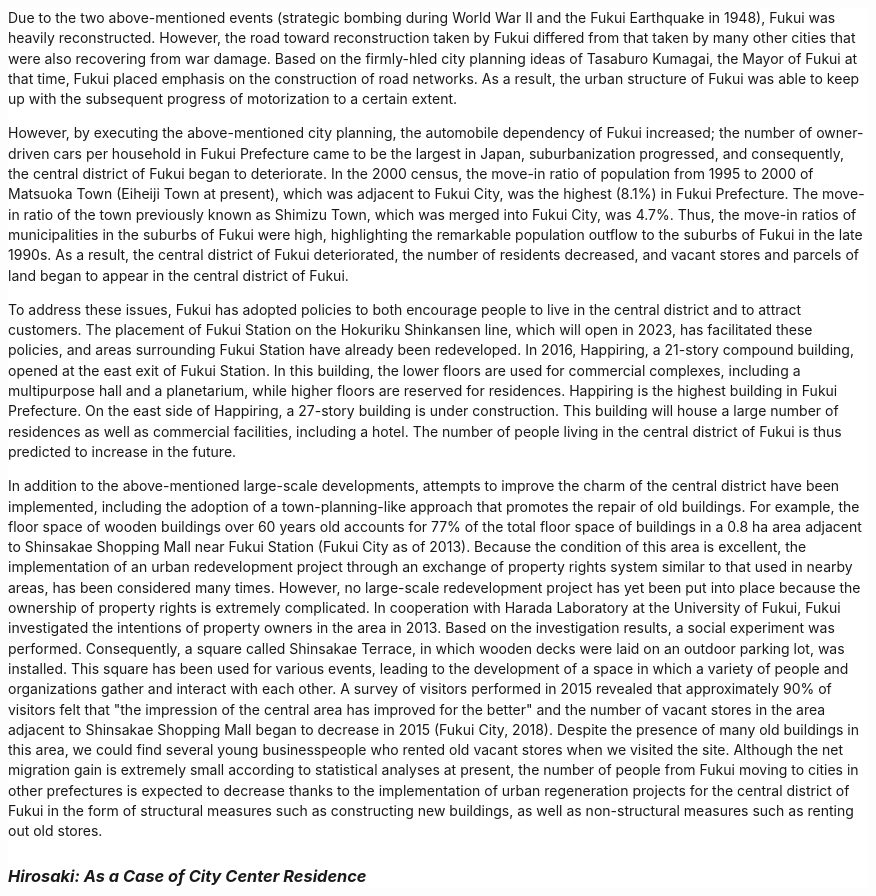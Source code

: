 Due to the two above-mentioned events (strategic bombing during World War II and the Fukui Earthquake in 1948), Fukui was heavily reconstructed. However, the road toward reconstruction taken by Fukui differed from that taken by many other cities that were also recovering from war damage. Based on the firmly-hled city planning ideas of Tasaburo Kumagai, the Mayor of Fukui at that time, Fukui placed emphasis on the construction of road networks. As a result, the urban structure of Fukui was able to keep up with the subsequent progress of motorization to a certain extent.

However, by executing the above-mentioned city planning, the automobile dependency of Fukui increased; the number of owner-driven cars per household in Fukui Prefecture came to be the largest in Japan, suburbanization progressed, and consequently, the central district of Fukui began to deteriorate. In the 2000 census, the move-in ratio of population from 1995 to 2000 of Matsuoka Town (Eiheiji Town at present), which was adjacent to Fukui City, was the highest (8.1%) in Fukui Prefecture. The move-in ratio of the town previously known as Shimizu Town, which was merged into Fukui City, was 4.7%. Thus, the move-in ratios of municipalities in the suburbs of Fukui were high, highlighting the remarkable population outflow to the suburbs of Fukui in the late 1990s. As a result, the central district of Fukui deteriorated, the number of residents decreased, and vacant stores and parcels of land began to appear in the central district of Fukui.

To address these issues, Fukui has adopted policies to both encourage people to live in the central district and to attract customers. The placement of Fukui Station on the Hokuriku Shinkansen line, which will open in 2023, has facilitated these policies, and areas surrounding Fukui Station have already been redeveloped. In 2016, Happiring, a 21-story compound building, opened at the east exit of Fukui Station. In this building, the lower floors are used for commercial complexes, including a multipurpose hall and a planetarium, while higher floors are reserved for residences. Happiring is the highest building in Fukui Prefecture. On the east side of Happiring, a 27-story building is under construction. This building will house a large number of residences as well as commercial facilities, including a hotel. The number of people living in the central district of Fukui is thus predicted to increase in the future.

In addition to the above-mentioned large-scale developments, attempts to improve the charm of the central district have been implemented, including the adoption of a town-planning-like approach that promotes the repair of old buildings. For example, the floor space of wooden buildings over 60 years old accounts for 77% of the total floor space of buildings in a 0.8 ha area adjacent to Shinsakae Shopping Mall near Fukui Station (Fukui City as of 2013). Because the condition of this area is excellent, the implementation of an urban redevelopment project through an exchange of property rights system similar to that used in nearby areas, has been considered many times. However, no large-scale redevelopment project has yet been put into place because the ownership of property rights is extremely complicated. In cooperation with Harada Laboratory at the University of Fukui, Fukui investigated the intentions of property owners in the area in 2013. Based on the investigation results, a social experiment was performed. Consequently, a square called Shinsakae Terrace, in which wooden decks were laid on an outdoor parking lot, was installed. This square has been used for various events, leading to the development of a space in which a variety of people and organizations gather and interact with each other. A survey of visitors performed in 2015 revealed that approximately 90% of visitors felt that "the impression of the central area has improved for the better" and the number of vacant stores in the area adjacent to Shinsakae Shopping Mall began to decrease in 2015 (Fukui City, 2018). Despite the presence of many old buildings in this area, we could find several young businesspeople who rented old vacant stores when we visited the site. Although the net migration gain is extremely small according to statistical analyses at present, the number of people from Fukui moving to cities in other prefectures is expected to decrease thanks to the implementation of urban regeneration projects for the central district of Fukui in the form of structural measures such as constructing new buildings, as well as non-structural measures such as renting out old stores.

### *Hirosaki: As a Case of City Center Residence*
